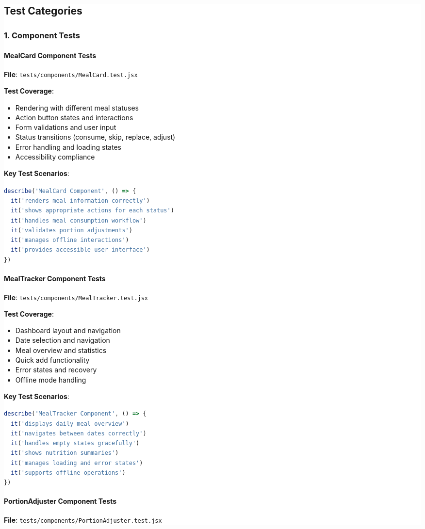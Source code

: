 ## Test Categories

### 1. Component Tests

#### MealCard Component Tests
**File**: `tests/components/MealCard.test.jsx`

**Test Coverage**:
- Rendering with different meal statuses
- Action button states and interactions
- Form validations and user input
- Status transitions (consume, skip, replace, adjust)
- Error handling and loading states
- Accessibility compliance

**Key Test Scenarios**:
```javascript
describe('MealCard Component', () => {
  it('renders meal information correctly')
  it('shows appropriate actions for each status')
  it('handles meal consumption workflow')
  it('validates portion adjustments')
  it('manages offline interactions')
  it('provides accessible user interface')
})
```

#### MealTracker Component Tests
**File**: `tests/components/MealTracker.test.jsx`

**Test Coverage**:
- Dashboard layout and navigation
- Date selection and navigation
- Meal overview and statistics
- Quick add functionality
- Error states and recovery
- Offline mode handling

**Key Test Scenarios**:
```javascript
describe('MealTracker Component', () => {
  it('displays daily meal overview')
  it('navigates between dates correctly')
  it('handles empty states gracefully')
  it('shows nutrition summaries')
  it('manages loading and error states')
  it('supports offline operations')
})
```

#### PortionAdjuster Component Tests
**File**: `tests/components/PortionAdjuster.test.jsx`
